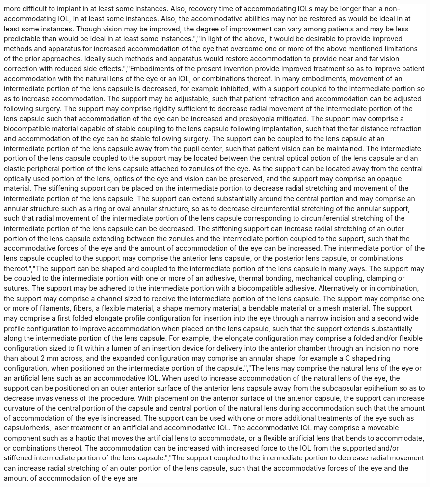 more difficult to implant in at least some instances. Also, recovery time of accommodating IOLs may be longer than a non-accommodating IOL, in at least some instances. Also, the accommodative abilities may not be restored as would be ideal in at least some instances. Though vision may be improved, the degree of improvement can vary among patients and may be less predictable than would be ideal in at least some instances.","In light of the above, it would be desirable to provide improved methods and apparatus for increased accommodation of the eye that overcome one or more of the above mentioned limitations of the prior approaches. Ideally such methods and apparatus would restore accommodation to provide near and far vision correction with reduced side effects.","Embodiments of the present invention provide improved treatment so as to improve patient accommodation with the natural lens of the eye or an IOL, or combinations thereof. In many embodiments, movement of an intermediate portion of the lens capsule is decreased, for example inhibited, with a support coupled to the intermediate portion so as to increase accommodation. The support may be adjustable, such that patient refraction and accommodation can be adjusted following surgery. The support may comprise rigidity sufficient to decrease radial movement of the intermediate portion of the lens capsule such that accommodation of the eye can be increased and presbyopia mitigated. The support may comprise a biocompatible material capable of stable coupling to the lens capsule following implantation, such that the far distance refraction and accommodation of the eye can be stable following surgery. The support can be coupled to the lens capsule at an intermediate portion of the lens capsule away from the pupil center, such that patient vision can be maintained. The intermediate portion of the lens capsule coupled to the support may be located between the central optical potion of the lens capsule and an elastic peripheral portion of the lens capsule attached to zonules of the eye. As the support can be located away from the central optically used portion of the lens, optics of the eye and vision can be preserved, and the support may comprise an opaque material. The stiffening support can be placed on the intermediate portion to decrease radial stretching and movement of the intermediate portion of the lens capsule. The support can extend substantially around the central portion and may comprise an annular structure such as a ring or oval annular structure, so as to decrease circumferential stretching of the annular support, such that radial movement of the intermediate portion of the lens capsule corresponding to circumferential stretching of the intermediate portion of the lens capsule can be decreased. The stiffening support can increase radial stretching of an outer portion of the lens capsule extending between the zonules and the intermediate portion coupled to the support, such that the accommodative forces of the eye and the amount of accommodation of the eye can be increased. The intermediate portion of the lens capsule coupled to the support may comprise the anterior lens capsule, or the posterior lens capsule, or combinations thereof.","The support can be shaped and coupled to the intermediate portion of the lens capsule in many ways. The support may be coupled to the intermediate portion with one or more of an adhesive, thermal bonding, mechanical coupling, clamping or sutures. The support may be adhered to the intermediate portion with a biocompatible adhesive. Alternatively or in combination, the support may comprise a channel sized to receive the intermediate portion of the lens capsule. The support may comprise one or more of filaments, fibers, a flexible material, a shape memory material, a bendable material or a mesh material. The support may comprise a first folded elongate profile configuration for insertion into the eye through a narrow incision and a second wide profile configuration to improve accommodation when placed on the lens capsule, such that the support extends substantially along the intermediate portion of the lens capsule. For example, the elongate configuration may comprise a folded and\/or flexible configuration sized to fit within a lumen of an insertion device for delivery into the anterior chamber through an incision no more than about 2 mm across, and the expanded configuration may comprise an annular shape, for example a C shaped ring configuration, when positioned on the intermediate portion of the capsule.","The lens may comprise the natural lens of the eye or an artificial lens such as an accommodative IOL. When used to increase accommodation of the natural lens of the eye, the support can be positioned on an outer anterior surface of the anterior lens capsule away from the subcapsular epithelium so as to decrease invasiveness of the procedure. With placement on the anterior surface of the anterior capsule, the support can increase curvature of the central portion of the capsule and central portion of the natural lens during accommodation such that the amount of accommodation of the eye is increased. The support can be used with one or more additional treatments of the eye such as capsulorhexis, laser treatment or an artificial and accommodative IOL. The accommodative IOL may comprise a moveable component such as a haptic that moves the artificial lens to accommodate, or a flexible artificial lens that bends to accommodate, or combinations thereof. The accommodation can be increased with increased force to the IOL from the supported and\/or stiffened intermediate portion of the lens capsule.","The support coupled to the intermediate portion to decrease radial movement can increase radial stretching of an outer portion of the lens capsule, such that the accommodative forces of the eye and the amount of accommodation of the eye are